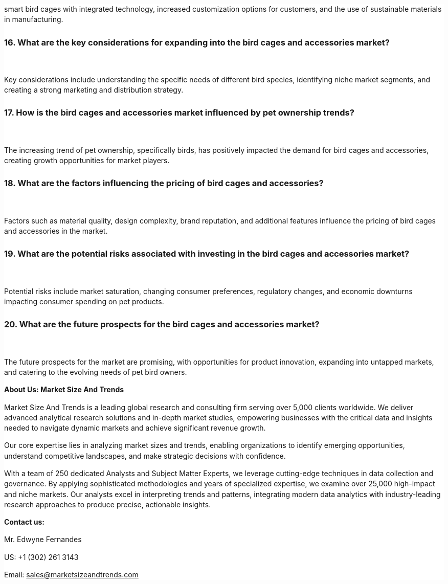 smart bird cages with integrated technology, increased customization options for customers, and the use of sustainable materials in manufacturing.</p><h3>16. What are the key considerations for expanding into the bird cages and accessories market?</h3><p>&nbsp;</p><p>Key considerations include understanding the specific needs of different bird species, identifying niche market segments, and creating a strong marketing and distribution strategy.</p><h3>17. How is the bird cages and accessories market influenced by pet ownership trends?</h3><p>&nbsp;</p><p>The increasing trend of pet ownership, specifically birds, has positively impacted the demand for bird cages and accessories, creating growth opportunities for market players.</p><h3>18. What are the factors influencing the pricing of bird cages and accessories?</h3><p>&nbsp;</p><p>Factors such as material quality, design complexity, brand reputation, and additional features influence the pricing of bird cages and accessories in the market.</p><h3>19. What are the potential risks associated with investing in the bird cages and accessories market?</h3><p>&nbsp;</p><p>Potential risks include market saturation, changing consumer preferences, regulatory changes, and economic downturns impacting consumer spending on pet products.</p><h3>20. What are the future prospects for the bird cages and accessories market?</h3><p>&nbsp;</p><p>The future prospects for the market are promising, with opportunities for product innovation, expanding into untapped markets, and catering to the evolving needs of pet bird owners.</p></body></html></p><p><strong>About Us:&nbsp;Market Size And Trends</strong></p><p>Market Size And Trends&nbsp;is a leading global research and consulting firm serving over 5,000 clients worldwide. We deliver advanced analytical research solutions and in-depth market studies, empowering businesses with the critical data and insights needed to navigate dynamic markets and achieve significant revenue growth.</p><p>Our core expertise lies in analyzing market sizes and trends, enabling organizations to identify emerging opportunities, understand competitive landscapes, and make strategic decisions with confidence.</p><p>With a team of 250 dedicated Analysts and Subject Matter Experts, we leverage cutting-edge techniques in data collection and governance. By applying sophisticated methodologies and years of specialized expertise, we examine over 25,000 high-impact and niche markets. Our analysts excel in interpreting trends and patterns, integrating modern data analytics with industry-leading research approaches to produce precise, actionable insights.</p><p><strong>Contact us:</strong></p><p>Mr. Edwyne Fernandes</p><p>US: +1 (302) 261 3143</p><p>Email: <a href="mailto:sales@marketsizeandtrends.com">sales@marketsizeandtrends.com</a>&nbsp;</p>
